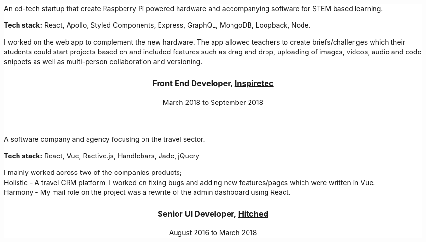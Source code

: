 An ed-tech startup that create Raspberry Pi powered hardware and accompanying software for STEM based learning.

<strong>Tech stack:</strong> React, Apollo, Styled Components, Express, GraphQL, MongoDB, Loopback, Node.

I worked on the web app to complement the new hardware. The app allowed teachers to create briefs/challenges which their students could start projects based on and included features such as drag and drop, uploading of images, videos, audio and code snippets as well as multi-person collaboration and versioning.

</article>

<article class="job">

  <header class="job__header">
    <h3 class="job__title">
      Front End Developer, <a href="https://www.inspiretec.com" rel="noreferrer noopener">Inspiretec</a>
    </h3>
    <p class="job__dates">
      <time class="job__date" datetime="2018-03">
        March 
        <span class="job__dateYear">2018</span>
      </time>
      <span class="job__dateTo">to</span>
      <time class="job__date" datetime="2018-09">
        September 
        <span class="job__dateYear">2018</span>
      </time>
    </p>
  </header>

A software company and agency focusing on the travel sector.

<strong>Tech stack:</strong> React, Vue, Ractive.js, Handlebars, Jade, jQuery

I mainly worked across two of the companies products;
<br />
Holistic - A travel CRM platform. I worked on ﬁxing bugs and adding new features/pages which were written in Vue.
<br />
Harmony - My mail role on the project was a rewrite of the admin dashboard using React.

</article>

<article class="job">
  <header class="job__header">
    <h3 class="job__title">
      Senior UI Developer, <a href="https://www.hitched.co.uk" rel="noreferrer noopener">Hitched</a>
    </h3>
    <p class="job__dates">
      <time class="job__date" datetime="2016-08">
        August 
        <span class="job__dateYear">2016</span>
      </time>
      <span class="job__dateTo">to</span>
      <time class="job__date" datetime="2018-03">
        March 
        <span class="job__dateYear">2018</span>
      </time>
    </p>
  </header>
